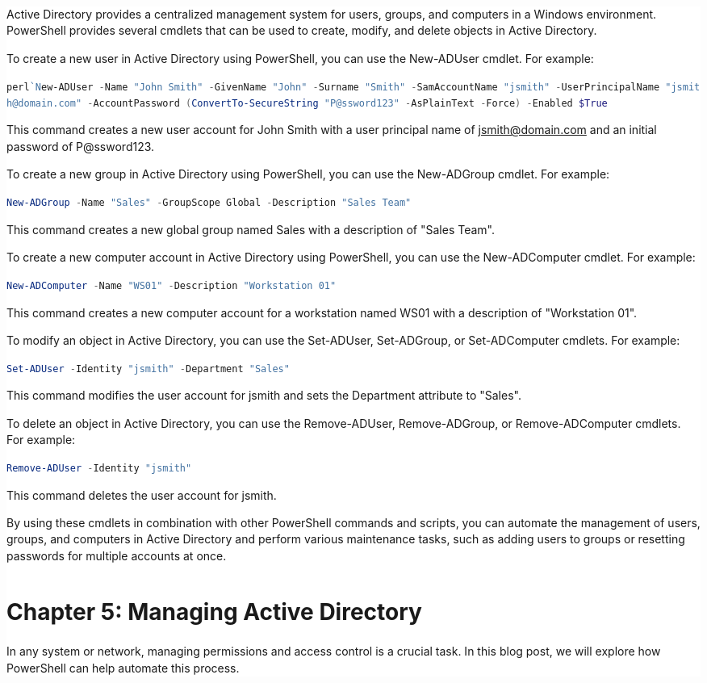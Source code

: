 Active Directory provides a centralized management system for users, groups, and computers in a Windows environment. PowerShell provides several cmdlets that can be used to create, modify, and delete objects in Active Directory.

To create a new user in Active Directory using PowerShell, you can use the New-ADUser cmdlet. For example:


```powershell
perl`New-ADUser -Name "John Smith" -GivenName "John" -Surname "Smith" -SamAccountName "jsmith" -UserPrincipalName "jsmith@domain.com" -AccountPassword (ConvertTo-SecureString "P@ssword123" -AsPlainText -Force) -Enabled $True
```
This command creates a new user account for John Smith with a user principal name of [jsmith@domain.com](mailto:jsmith@domain.com) and an initial password of P@ssword123.

To create a new group in Active Directory using PowerShell, you can use the New-ADGroup cmdlet. For example:


```powershell
New-ADGroup -Name "Sales" -GroupScope Global -Description "Sales Team"
```
This command creates a new global group named Sales with a description of "Sales Team".

To create a new computer account in Active Directory using PowerShell, you can use the New-ADComputer cmdlet. For example:


```powershell
New-ADComputer -Name "WS01" -Description "Workstation 01"
```
This command creates a new computer account for a workstation named WS01 with a description of "Workstation 01".

To modify an object in Active Directory, you can use the Set-ADUser, Set-ADGroup, or Set-ADComputer cmdlets. For example:


```powershell
Set-ADUser -Identity "jsmith" -Department "Sales"
```
This command modifies the user account for jsmith and sets the Department attribute to "Sales".

To delete an object in Active Directory, you can use the Remove-ADUser, Remove-ADGroup, or Remove-ADComputer cmdlets. For example:


```powershell
Remove-ADUser -Identity "jsmith"
```
This command deletes the user account for jsmith.

By using these cmdlets in combination with other PowerShell commands and scripts, you can automate the management of users, groups, and computers in Active Directory and perform various maintenance tasks, such as adding users to groups or resetting passwords for multiple accounts at once.

# Chapter 5: Managing Active Directory
In any system or network, managing permissions and access control is a crucial task. In this blog post, we will explore how PowerShell can help automate this process.
